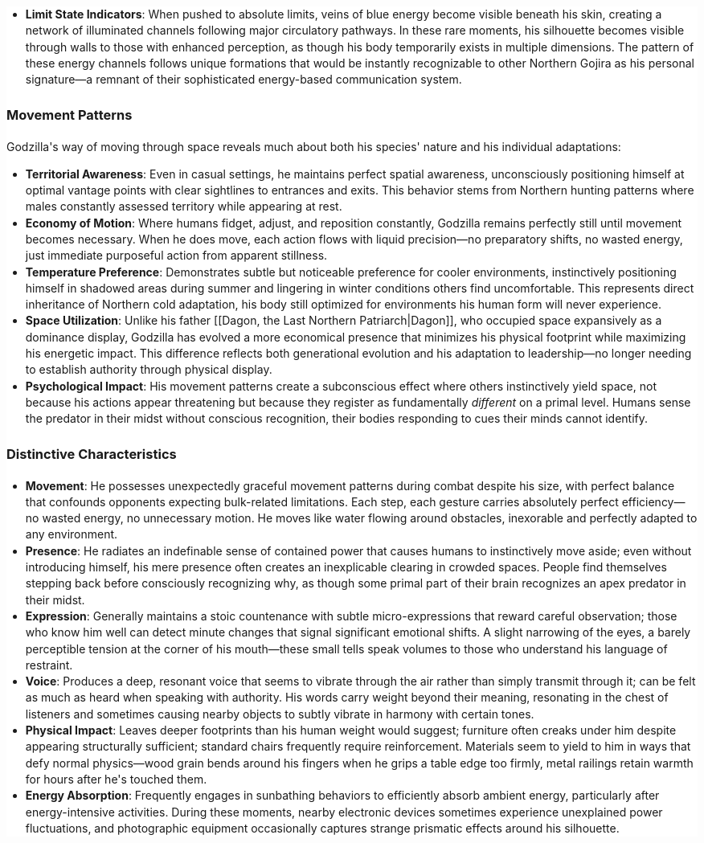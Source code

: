 - **Limit State Indicators**: When pushed to absolute limits, veins of blue energy become visible beneath his skin, creating a network of illuminated channels following major circulatory pathways. In these rare moments, his silhouette becomes visible through walls to those with enhanced perception, as though his body temporarily exists in multiple dimensions. The pattern of these energy channels follows unique formations that would be instantly recognizable to other Northern Gojira as his personal signature—a remnant of their sophisticated energy-based communication system.

### Movement Patterns

Godzilla's way of moving through space reveals much about both his species' nature and his individual adaptations:

- **Territorial Awareness**: Even in casual settings, he maintains perfect spatial awareness, unconsciously positioning himself at optimal vantage points with clear sightlines to entrances and exits. This behavior stems from Northern hunting patterns where males constantly assessed territory while appearing at rest.
- **Economy of Motion**: Where humans fidget, adjust, and reposition constantly, Godzilla remains perfectly still until movement becomes necessary. When he does move, each action flows with liquid precision—no preparatory shifts, no wasted energy, just immediate purposeful action from apparent stillness.
- **Temperature Preference**: Demonstrates subtle but noticeable preference for cooler environments, instinctively positioning himself in shadowed areas during summer and lingering in winter conditions others find uncomfortable. This represents direct inheritance of Northern cold adaptation, his body still optimized for environments his human form will never experience.
- **Space Utilization**: Unlike his father [[Dagon, the Last Northern Patriarch|Dagon]], who occupied space expansively as a dominance display, Godzilla has evolved a more economical presence that minimizes his physical footprint while maximizing his energetic impact. This difference reflects both generational evolution and his adaptation to leadership—no longer needing to establish authority through physical display.
- **Psychological Impact**: His movement patterns create a subconscious effect where others instinctively yield space, not because his actions appear threatening but because they register as fundamentally *different* on a primal level. Humans sense the predator in their midst without conscious recognition, their bodies responding to cues their minds cannot identify.

### Distinctive Characteristics

- **Movement**: He possesses unexpectedly graceful movement patterns during combat despite his size, with perfect balance that confounds opponents expecting bulk-related limitations. Each step, each gesture carries absolutely perfect efficiency—no wasted energy, no unnecessary motion. He moves like water flowing around obstacles, inexorable and perfectly adapted to any environment.
- **Presence**: He radiates an indefinable sense of contained power that causes humans to instinctively move aside; even without introducing himself, his mere presence often creates an inexplicable clearing in crowded spaces. People find themselves stepping back before consciously recognizing why, as though some primal part of their brain recognizes an apex predator in their midst.
- **Expression**: Generally maintains a stoic countenance with subtle micro-expressions that reward careful observation; those who know him well can detect minute changes that signal significant emotional shifts. A slight narrowing of the eyes, a barely perceptible tension at the corner of his mouth—these small tells speak volumes to those who understand his language of restraint.
- **Voice**: Produces a deep, resonant voice that seems to vibrate through the air rather than simply transmit through it; can be felt as much as heard when speaking with authority. His words carry weight beyond their meaning, resonating in the chest of listeners and sometimes causing nearby objects to subtly vibrate in harmony with certain tones.
- **Physical Impact**: Leaves deeper footprints than his human weight would suggest; furniture often creaks under him despite appearing structurally sufficient; standard chairs frequently require reinforcement. Materials seem to yield to him in ways that defy normal physics—wood grain bends around his fingers when he grips a table edge too firmly, metal railings retain warmth for hours after he's touched them.
- **Energy Absorption**: Frequently engages in sunbathing behaviors to efficiently absorb ambient energy, particularly after energy-intensive activities. During these moments, nearby electronic devices sometimes experience unexplained power fluctuations, and photographic equipment occasionally captures strange prismatic effects around his silhouette.
